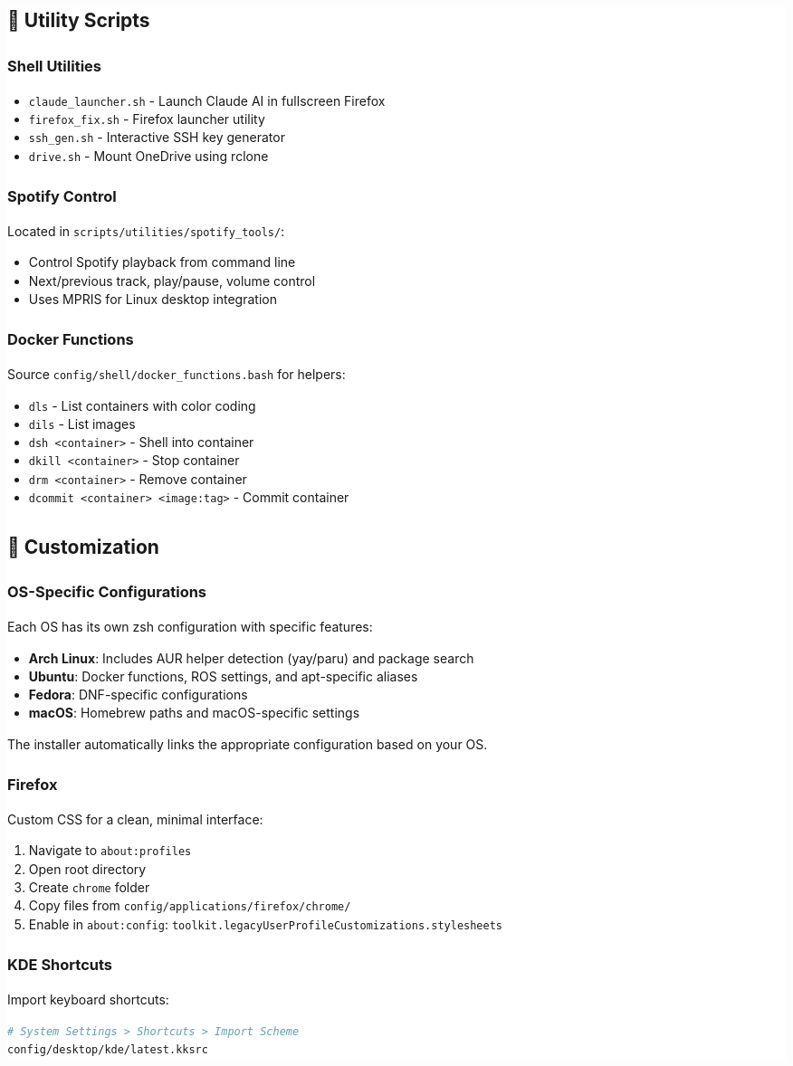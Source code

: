 ## 🔧 Utility Scripts

### Shell Utilities
- `claude_launcher.sh` - Launch Claude AI in fullscreen Firefox
- `firefox_fix.sh` - Firefox launcher utility
- `ssh_gen.sh` - Interactive SSH key generator
- `drive.sh` - Mount OneDrive using rclone

### Spotify Control
Located in `scripts/utilities/spotify_tools/`:
- Control Spotify playback from command line
- Next/previous track, play/pause, volume control
- Uses MPRIS for Linux desktop integration

### Docker Functions
Source `config/shell/docker_functions.bash` for helpers:
- `dls` - List containers with color coding
- `dils` - List images
- `dsh <container>` - Shell into container
- `dkill <container>` - Stop container
- `drm <container>` - Remove container
- `dcommit <container> <image:tag>` - Commit container

## 🎨 Customization

### OS-Specific Configurations
Each OS has its own zsh configuration with specific features:
- **Arch Linux**: Includes AUR helper detection (yay/paru) and package search
- **Ubuntu**: Docker functions, ROS settings, and apt-specific aliases
- **Fedora**: DNF-specific configurations
- **macOS**: Homebrew paths and macOS-specific settings

The installer automatically links the appropriate configuration based on your OS.

### Firefox
Custom CSS for a clean, minimal interface:
1. Navigate to `about:profiles`
2. Open root directory
3. Create `chrome` folder
4. Copy files from `config/applications/firefox/chrome/`
5. Enable in `about:config`: `toolkit.legacyUserProfileCustomizations.stylesheets`

### KDE Shortcuts
Import keyboard shortcuts:
```bash
# System Settings > Shortcuts > Import Scheme
config/desktop/kde/latest.kksrc
```
